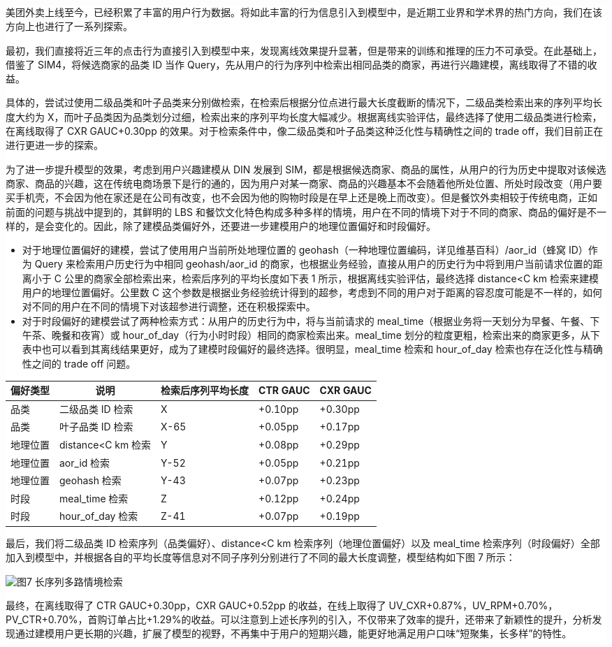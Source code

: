 
美团外卖上线至今，已经积累了丰富的用户行为数据。将如此丰富的行为信息引入到模型中，是近期工业界和学术界的热门方向，我们在该方向上也进行了一系列探索。



最初，我们直接将近三年的点击行为直接引入到模型中来，发现离线效果提升显著，但是带来的训练和推理的压力不可承受。在此基础上，借鉴了 SIM4，将候选商家的品类 ID 当作 Query，先从用户的行为序列中检索出相同品类的商家，再进行兴趣建模，离线取得了不错的收益。



具体的，尝试过使用二级品类和叶子品类来分别做检索，在检索后根据分位点进行最大长度截断的情况下，二级品类检索出来的序列平均长度大约为 X，而叶子品类因为品类划分过细，检索出来的序列平均长度大幅减少。根据离线实验评估，最终选择了使用二级品类进行检索，在离线取得了 CXR GAUC\+0.30pp 的效果。对于检索条件中，像二级品类和叶子品类这种泛化性与精确性之间的 trade off，我们目前正在进行更进一步的探索。



为了进一步提升模型的效果，考虑到用户兴趣建模从 DIN 发展到 SIM，都是根据候选商家、商品的属性，从用户的行为历史中提取对该候选商家、商品的兴趣，这在传统电商场景下是行的通的，因为用户对某一商家、商品的兴趣基本不会随着他所处位置、所处时段改变（用户要买手机壳，不会因为他在家还是在公司有改变，也不会因为他的购物时段是在早上还是晚上而改变）。但是餐饮外卖相较于传统电商，正如前面的问题与挑战中提到的，其鲜明的 LBS 和餐饮文化特色构成多种多样的情境，用户在不同的情境下对于不同的商家、商品的偏好是不一样的，是会变化的。因此，除了建模品类偏好外，还要进一步建模用户的地理位置偏好和时段偏好。



* 对于地理位置偏好的建模，尝试了使用用户当前所处地理位置的 geohash（一种地理位置编码，详见维基百科）/aor\_id（蜂窝 ID）作为 Query 来检索用户历史行为中相同 geohash/aor\_id 的商家，也根据业务经验，直接从用户的历史行为中将到用户当前请求位置的距离小于 C 公里的商家全部检索出来，检索后序列的平均长度如下表 1 所示，根据离线实验评估，最终选择 distance\<C km 检索来建模用户的地理位置偏好。公里数 C 这个参数是根据业务经验统计得到的超参，考虑到不同的用户对于距离的容忍度可能是不一样的，如何对不同的用户在不同的情境下对该超参进行调整，还在积极探索中。
* 对于时段偏好的建模尝试了两种检索方式：从用户的历史行为中，将与当前请求的 meal\_time（根据业务将一天划分为早餐、午餐、下午茶、晚餐和夜宵）或 hour\_of\_day（行为小时时段）相同的商家检索出来。meal\_time 划分的粒度更粗，检索出来的商家更多，从下表中也可以看到其离线结果更好，成为了建模时段偏好的最终选择。很明显，meal\_time 检索和 hour\_of\_day 检索也存在泛化性与精确性之间的 trade off 问题。


|偏好类型|说明               |检索后序列平均长度|CTR GAUC|CXR GAUC|
|--------|-------------------|------------------|--------|--------|
|品类    |二级品类 ID 检索   |X                 |\+0.10pp|\+0.30pp|
|品类    |叶子品类 ID 检索   |X\-65             |\+0.05pp|\+0.17pp|
|地理位置|distance\<C km 检索|Y                 |\+0.08pp|\+0.29pp|
|地理位置|aor\_id 检索       |Y\-52             |\+0.05pp|\+0.21pp|
|地理位置|geohash 检索       |Y\-43             |\+0.07pp|\+0.23pp|
|时段    |meal\_time 检索    |Z                 |\+0.12pp|\+0.24pp|
|时段    |hour\_of\_day 检索 |Z\-41             |\+0.07pp|\+0.19pp|


最后，我们将二级品类 ID 检索序列（品类偏好）、distance\<C km 检索序列（地理位置偏好）以及 meal\_time 检索序列（时段偏好）全部加入到模型中，并根据各自的平均长度等信息对不同子序列分别进行了不同的最大长度调整，模型结构如下图 7 所示：



![图7 长序列多路情境检索](https://p0.meituan.net/travelcube/b04606cbf4388b5f17ae36356be1ea012083940.png)



最终，在离线取得了 CTR GAUC\+0.30pp，CXR GAUC\+0.52pp 的收益，在线上取得了 UV\_CXR\+0.87%，UV\_RPM\+0.70%，PV\_CTR\+0.70%，首购订单占比\+1.29%的收益。可以注意到上述长序列的引入，不仅带来了效率的提升，还带来了新颖性的提升，分析发现通过建模用户更长期的兴趣，扩展了模型的视野，不再集中于用户的短期兴趣，能更好地满足用户口味“短聚集，长多样”的特性。


